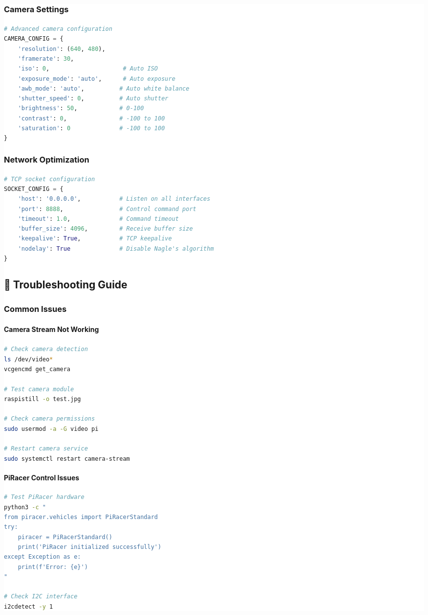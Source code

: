 ### Camera Settings
```python
# Advanced camera configuration
CAMERA_CONFIG = {
    'resolution': (640, 480),
    'framerate': 30,
    'iso': 0,                     # Auto ISO
    'exposure_mode': 'auto',      # Auto exposure
    'awb_mode': 'auto',          # Auto white balance
    'shutter_speed': 0,          # Auto shutter
    'brightness': 50,            # 0-100
    'contrast': 0,               # -100 to 100
    'saturation': 0              # -100 to 100
}
```

### Network Optimization
```python
# TCP socket configuration
SOCKET_CONFIG = {
    'host': '0.0.0.0',           # Listen on all interfaces
    'port': 8888,                # Control command port
    'timeout': 1.0,              # Command timeout
    'buffer_size': 4096,         # Receive buffer size
    'keepalive': True,           # TCP keepalive
    'nodelay': True              # Disable Nagle's algorithm
}
```

## 🐛 Troubleshooting Guide

### Common Issues

#### Camera Stream Not Working
```bash
# Check camera detection
ls /dev/video*
vcgencmd get_camera

# Test camera module
raspistill -o test.jpg

# Check camera permissions
sudo usermod -a -G video pi

# Restart camera service
sudo systemctl restart camera-stream
```

#### PiRacer Control Issues
```bash
# Test PiRacer hardware
python3 -c "
from piracer.vehicles import PiRacerStandard
try:
    piracer = PiRacerStandard()
    print('PiRacer initialized successfully')
except Exception as e:
    print(f'Error: {e}')
"

# Check I2C interface
i2cdetect -y 1
```